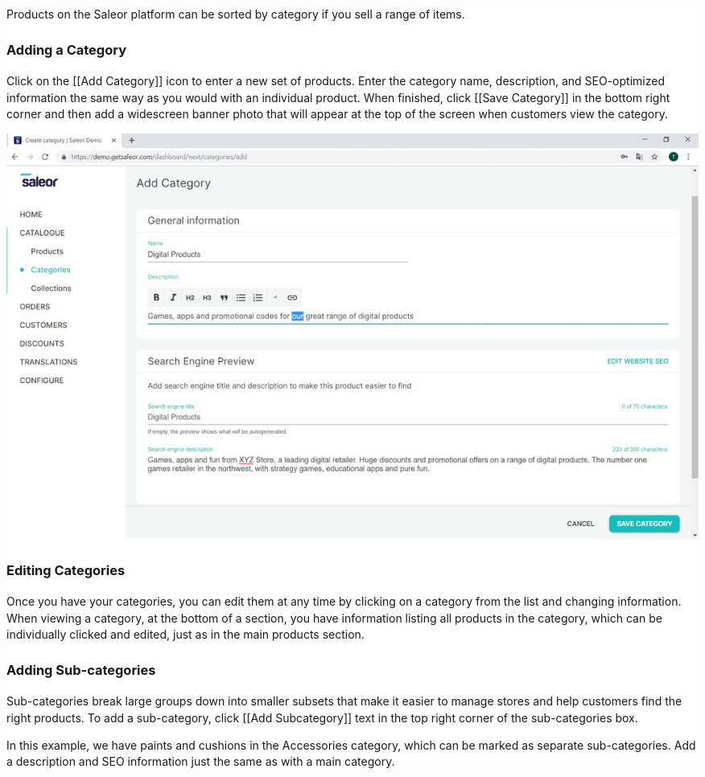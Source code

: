 Products on the Saleor platform can be sorted by category if you sell a range of items.


### Adding a Category

Click on the [[Add&nbsp;Category]] icon to enter a new set of products. Enter the category name, description, and SEO-optimized information the same way as you would with an individual product. When finished, click [[Save&nbsp;Category]] in the bottom right corner and then add a widescreen banner photo that will appear at the top of the screen when customers view the category.

![Adding category](assets/dashboard-catalog/15.jpg)


### Editing Categories

Once you have your categories, you can edit them at any time by clicking on a category from the list and changing information. When viewing a category, at the bottom of a section, you have information listing all products in the category, which can be individually clicked and edited, just as in the main products section. 


### Adding Sub-categories

Sub-categories break large groups down into smaller subsets that make it easier to manage stores and help customers find the right products. To add a sub-category, click [[Add&nbsp;Subcategory]] text in the top right corner of the sub-categories box.

In this example, we have paints and cushions in the Accessories category, which can be marked as separate sub-categories. Add a description and SEO information just the same as with a main category.
